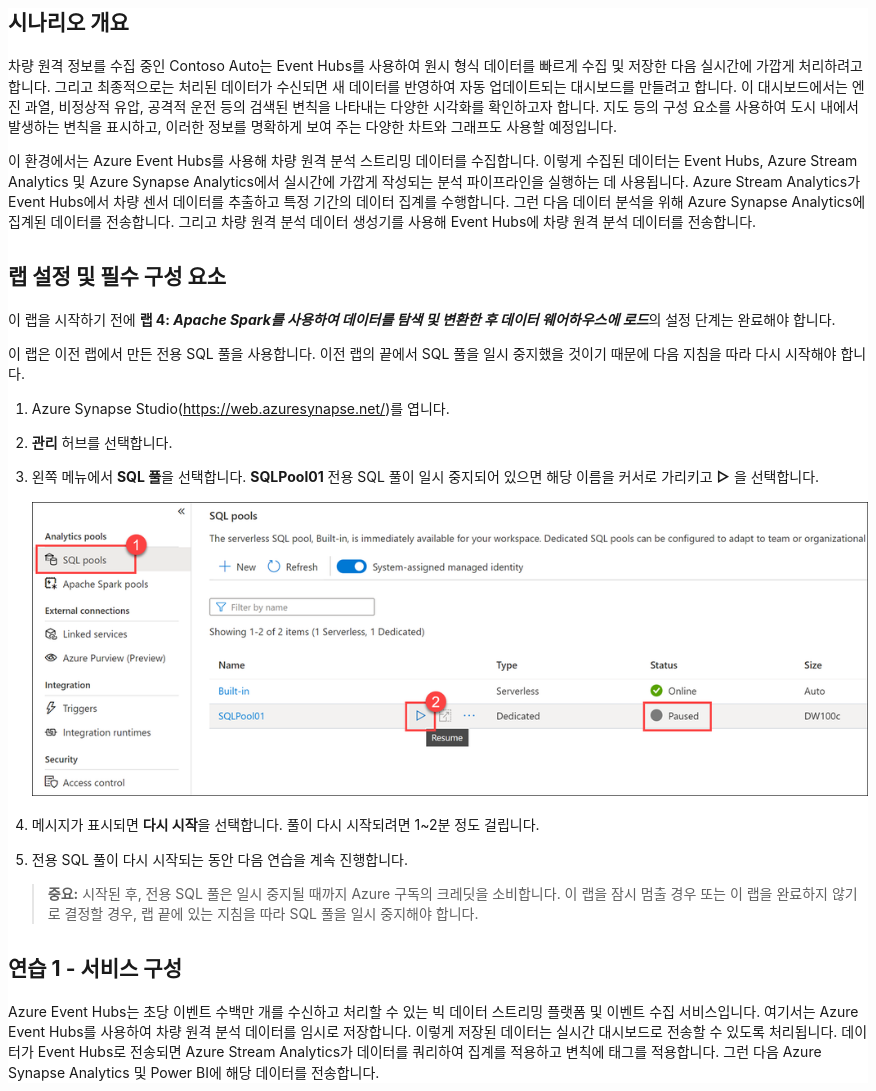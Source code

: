 ## 시나리오 개요

차량 원격 정보를 수집 중인 Contoso Auto는 Event Hubs를 사용하여 원시 형식 데이터를 빠르게 수집 및 저장한 다음 실시간에 가깝게 처리하려고 합니다. 그리고 최종적으로는 처리된 데이터가 수신되면 새 데이터를 반영하여 자동 업데이트되는 대시보드를 만들려고 합니다. 이 대시보드에서는 엔진 과열, 비정상적 유압, 공격적 운전 등의 검색된 변칙을 나타내는 다양한 시각화를 확인하고자 합니다. 지도 등의 구성 요소를 사용하여 도시 내에서 발생하는 변칙을 표시하고, 이러한 정보를 명확하게 보여 주는 다양한 차트와 그래프도 사용할 예정입니다.

이 환경에서는 Azure Event Hubs를 사용해 차량 원격 분석 스트리밍 데이터를 수집합니다. 이렇게 수집된 데이터는 Event Hubs, Azure Stream Analytics 및 Azure Synapse Analytics에서 실시간에 가깝게 작성되는 분석 파이프라인을 실행하는 데 사용됩니다. Azure Stream Analytics가 Event Hubs에서 차량 센서 데이터를 추출하고 특정 기간의 데이터 집계를 수행합니다. 그런 다음 데이터 분석을 위해 Azure Synapse Analytics에 집계된 데이터를 전송합니다. 그리고 차량 원격 분석 데이터 생성기를 사용해 Event Hubs에 차량 원격 분석 데이터를 전송합니다.

## 랩 설정 및 필수 구성 요소

이 랩을 시작하기 전에 **랩 4: *Apache Spark를 사용하여 데이터를 탐색 및 변환한 후 데이터 웨어하우스에 로드***의 설정 단계는 완료해야 합니다.

이 랩은 이전 랩에서 만든 전용 SQL 풀을 사용합니다. 이전 랩의 끝에서 SQL 풀을 일시 중지했을 것이기 때문에 다음 지침을 따라 다시 시작해야 합니다.

1. Azure Synapse Studio(<https://web.azuresynapse.net/>)를 엽니다.
2. **관리** 허브를 선택합니다.
3. 왼쪽 메뉴에서 **SQL 풀**을 선택합니다. **SQLPool01** 전용 SQL 풀이 일시 중지되어 있으면 해당 이름을 커서로 가리키고 **&#9655;** 을 선택합니다.

    ![전용 SQL 풀에서 다시 시작 단추가 강조 표시되어 있는 그래픽](images/resume-dedicated-sql-pool.png "Resume")

4. 메시지가 표시되면 **다시 시작**을 선택합니다. 풀이 다시 시작되려면 1~2분 정도 걸립니다.
5. 전용 SQL 풀이 다시 시작되는 동안 다음 연습을 계속 진행합니다.

> **중요:** 시작된 후, 전용 SQL 풀은 일시 중지될 때까지 Azure 구독의 크레딧을 소비합니다. 이 랩을 잠시 멈출 경우 또는 이 랩을 완료하지 않기로 결정할 경우, 랩 끝에 있는 지침을 따라 SQL 풀을 일시 중지해야 합니다.

## 연습 1 - 서비스 구성

Azure Event Hubs는 초당 이벤트 수백만 개를 수신하고 처리할 수 있는 빅 데이터 스트리밍 플랫폼 및 이벤트 수집 서비스입니다. 여기서는 Azure Event Hubs를 사용하여 차량 원격 분석 데이터를 임시로 저장합니다. 이렇게 저장된 데이터는 실시간 대시보드로 전송할 수 있도록 처리됩니다. 데이터가 Event Hubs로 전송되면 Azure Stream Analytics가 데이터를 쿼리하여 집계를 적용하고 변칙에 태그를 적용합니다. 그런 다음 Azure Synapse Analytics 및 Power BI에 해당 데이터를 전송합니다.

